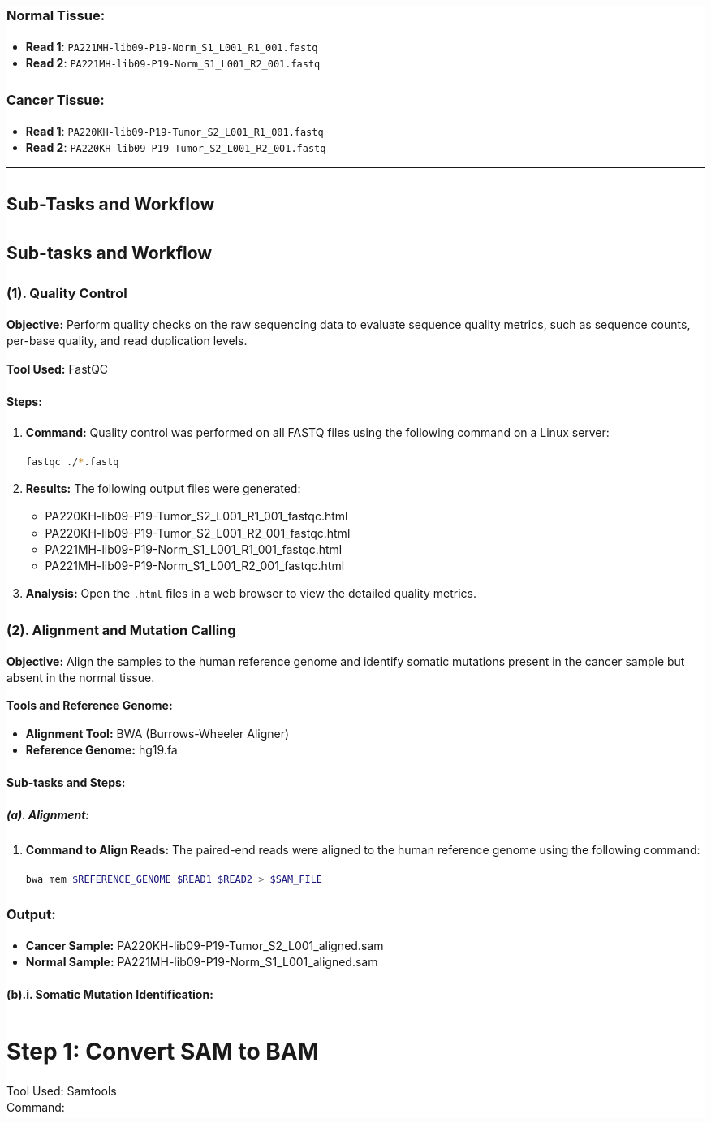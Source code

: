 ### Normal Tissue:
- **Read 1**: `PA221MH-lib09-P19-Norm_S1_L001_R1_001.fastq`
- **Read 2**: `PA221MH-lib09-P19-Norm_S1_L001_R2_001.fastq`

### Cancer Tissue:
- **Read 1**: `PA220KH-lib09-P19-Tumor_S2_L001_R1_001.fastq`
- **Read 2**: `PA220KH-lib09-P19-Tumor_S2_L001_R2_001.fastq`

---

## Sub-Tasks and Workflow


## Sub-tasks and Workflow

### (1). Quality Control

**Objective:** Perform quality checks on the raw sequencing data to evaluate sequence quality metrics, such as sequence counts, per-base quality, and read duplication levels.

**Tool Used:** FastQC

#### Steps:
1. **Command:** Quality control was performed on all FASTQ files using the following command on a Linux server:
   ```bash
   fastqc ./*.fastq
   ```

2. **Results:** The following output files were generated:
   - PA220KH-lib09-P19-Tumor_S2_L001_R1_001_fastqc.html
   - PA220KH-lib09-P19-Tumor_S2_L001_R2_001_fastqc.html
   - PA221MH-lib09-P19-Norm_S1_L001_R1_001_fastqc.html
   - PA221MH-lib09-P19-Norm_S1_L001_R2_001_fastqc.html

3. **Analysis:** Open the `.html` files in a web browser to view the detailed quality metrics.

### (2). Alignment and Mutation Calling

**Objective:** Align the samples to the human reference genome and identify somatic mutations present in the cancer sample but absent in the normal tissue.

**Tools and Reference Genome:**

- **Alignment Tool:** BWA (Burrows-Wheeler Aligner)
- **Reference Genome:** hg19.fa

#### Sub-tasks and Steps:

##### (a). Alignment:

1. **Command to Align Reads:** The paired-end reads were aligned to the human reference genome using the following command:
   ```bash
   bwa mem $REFERENCE_GENOME $READ1 $READ2 > $SAM_FILE

### Output:
- **Cancer Sample:** PA220KH-lib09-P19-Tumor_S2_L001_aligned.sam
- **Normal Sample:** PA221MH-lib09-P19-Norm_S1_L001_aligned.sam

#### (b).i. Somatic Mutation Identification:

# Step 1: Convert SAM to BAM  
Tool Used: Samtools  
Command: 
```bash
   ```